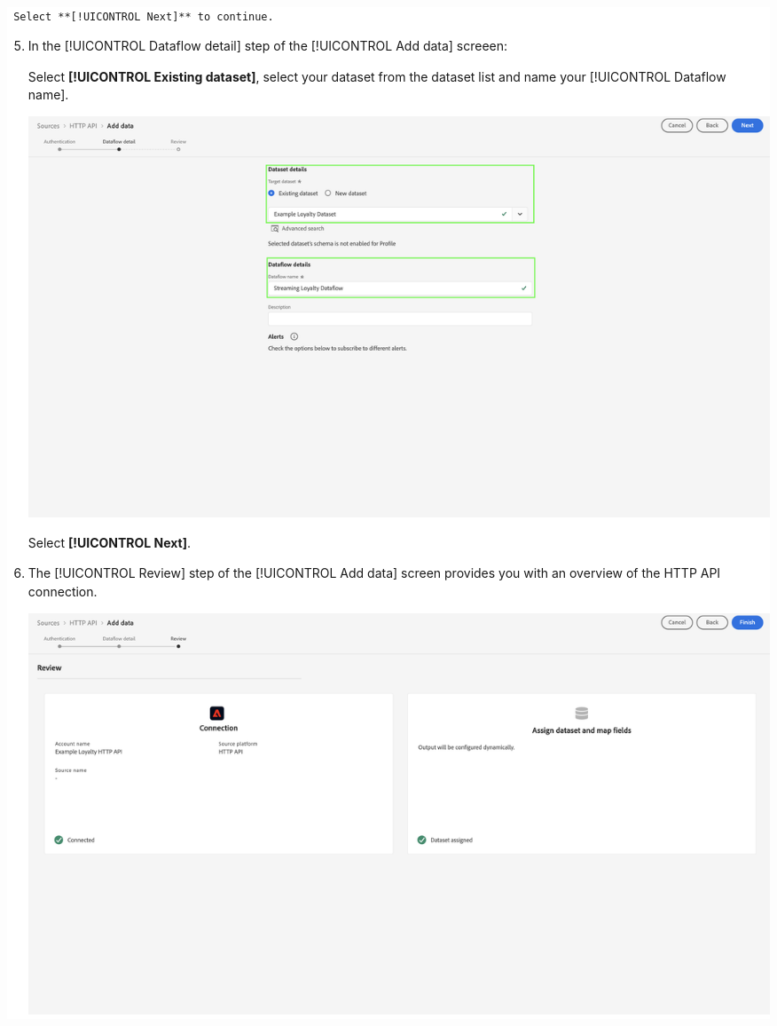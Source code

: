      Select **[!UICONTROL Next]** to continue.

5.  In the [!UICONTROL Dataflow detail] step of the [!UICONTROL Add data] screeen:

    Select **[!UICONTROL Existing dataset]**,  select your dataset from the dataset list and name your [!UICONTROL Dataflow name].

    ![Dataflow detail](./assets/httpapi-dataflowdetail.png)

    Select **[!UICONTROL Next]**.

6.  The [!UICONTROL Review] step of the [!UICONTROL Add data] screen provides you with an overview of the HTTP API connection.
    
    ![Dataflow detail](./assets/httpapi-review.png)
